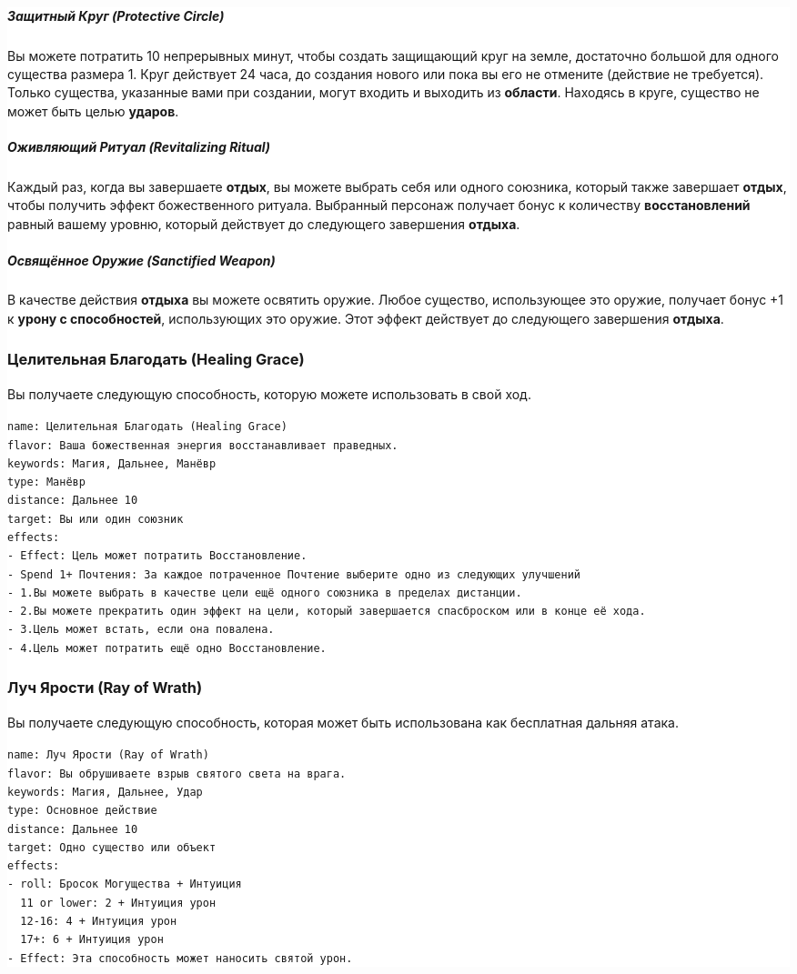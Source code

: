 ##### Защитный Круг (Protective Circle)

Вы можете потратить 10 непрерывных минут, чтобы создать защищающий круг на земле, достаточно большой для одного существа размера 1. Круг действует 24 часа, до создания нового или пока вы его не отмените (действие не требуется). Только существа, указанные вами при создании, могут входить и выходить из **области**. Находясь в круге, существо не может быть целью **ударов**.

##### Оживляющий Ритуал (Revitalizing Ritual)

Каждый раз, когда вы завершаете **отдых**, вы можете выбрать себя или одного союзника, который также завершает **отдых**, чтобы получить эффект божественного ритуала. Выбранный персонаж получает бонус к количеству **восстановлений** равный вашему уровню, который действует до следующего завершения **отдыха**.

##### Освящённое Оружие (Sanctified Weapon)

В качестве действия **отдыха** вы можете освятить оружие. Любое существо, использующее это оружие, получает бонус +1 к **урону с способностей**, использующих это оружие. Этот эффект действует до следующего завершения **отдыха**.

### Целительная Благодать (Healing Grace)

Вы получаете следующую способность, которую можете использовать в свой ход.

```ds-ab
name: Целительная Благодать (Healing Grace)
flavor: Ваша божественная энергия восстанавливает праведных.
keywords: Магия, Дальнее, Манёвр
type: Манёвр
distance: Дальнее 10
target: Вы или один союзник
effects:
- Effect: Цель может потратить Восстановление.
- Spend 1+ Почтения: За каждое потраченное Почтение выберите одно из следующих улучшений
- 1.Вы можете выбрать в качестве цели ещё одного союзника в пределах дистанции.
- 2.Вы можете прекратить один эффект на цели, который завершается спасброском или в конце её хода.
- 3.Цель может встать, если она повалена.
- 4.Цель может потратить ещё одно Восстановление.
```

### Луч Ярости (Ray of Wrath)

Вы получаете следующую способность, которая может быть использована как бесплатная дальняя атака.

```ds-ab
name: Луч Ярости (Ray of Wrath)
flavor: Вы обрушиваете взрыв святого света на врага.
keywords: Магия, Дальнее, Удар
type: Основное действие
distance: Дальнее 10
target: Одно существо или объект
effects:
- roll: Бросок Могущества + Интуиция
  11 or lower: 2 + Интуиция урон
  12-16: 4 + Интуиция урон
  17+: 6 + Интуиция урон
- Effect: Эта способность может наносить святой урон.
```
